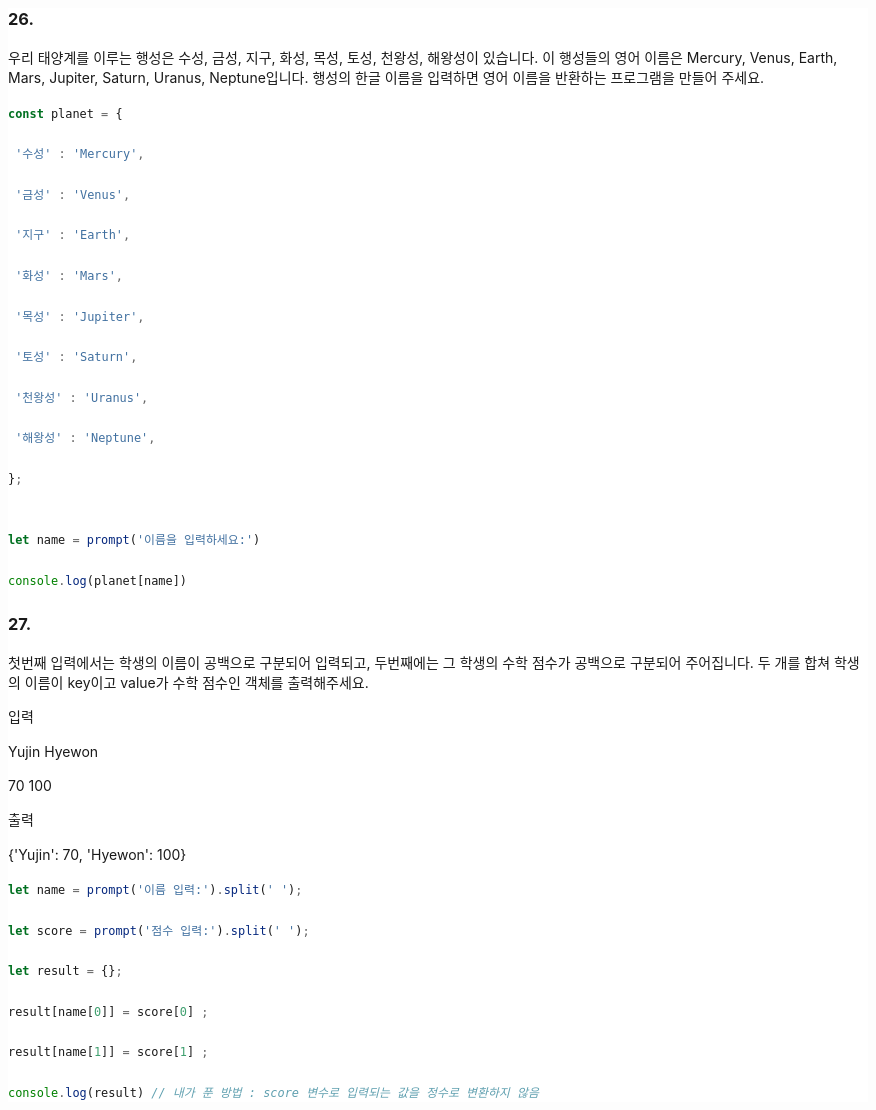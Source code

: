 ### 26. 

우리 태양계를 이루는 행성은 수성, 금성, 지구, 화성, 목성, 토성, 천왕성, 해왕성이 있습니다. 이 행성들의 영어 이름은 Mercury, Venus, Earth, Mars, Jupiter, Saturn, Uranus, Neptune입니다. 행성의 한글 이름을 입력하면 영어 이름을 반환하는 프로그램을 만들어 주세요.

```javascript
const planet = {

 '수성' : 'Mercury',

 '금성' : 'Venus',

 '지구' : 'Earth',

 '화성' : 'Mars',

 '목성' : 'Jupiter',

 '토성' : 'Saturn',

 '천왕성' : 'Uranus',

 '해왕성' : 'Neptune',

};


let name = prompt('이름을 입력하세요:')

console.log(planet[name])
```

### 27. 

첫번째 입력에서는 학생의 이름이 공백으로 구분되어 입력되고, 두번째에는 그 학생의 수학 점수가 공백으로 구분되어 주어집니다. 두 개를 합쳐 학생의 이름이 key이고 value가 수학 점수인 객체를 출력해주세요.

입력

Yujin Hyewon

70 100

출력

{'Yujin': 70, 'Hyewon': 100} 

```javascript
let name = prompt('이름 입력:').split(' ');

let score = prompt('점수 입력:').split(' ');

let result = {};

result[name[0]] = score[0] ;

result[name[1]] = score[1] ;

console.log(result) // 내가 푼 방법 : score 변수로 입력되는 값을 정수로 변환하지 않음
```
